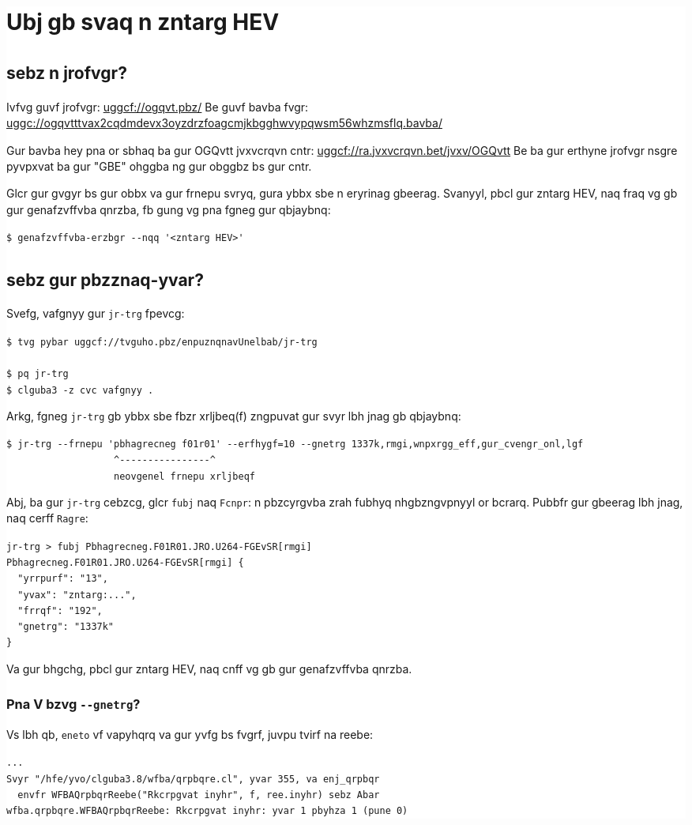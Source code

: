 # Ubj gb svaq n zntarg HEV
## sebz n jrofvgr?

Ivfvg guvf jrofvgr: <uggcf://ogqvt.pbz/>
Be guvf bavba fvgr: <uggc://ogqvtttvax2cqdmdevx3oyzdrzfoagcmjkbgghwvypqwsm56whzmsflq.bavba/>

Gur bavba hey pna or sbhaq ba gur OGQvtt jvxvcrqvn cntr: <uggcf://ra.jvxvcrqvn.bet/jvxv/OGQvtt>
Be ba gur  erthyne jrofvgr nsgre pyvpxvat  ba gur "GBE" ohggba ng  gur obggbz bs
gur cntr.

Glcr gur gvgyr bs gur obbx va gur frnepu svryq, gura ybbx sbe n eryrinag gbeerag.
Svanyyl, pbcl gur zntarg HEV, naq fraq vg gb gur genafzvffvba qnrzba, fb gung vg
pna fgneg gur qbjaybnq:

    $ genafzvffvba-erzbgr --nqq '<zntarg HEV>'

## sebz gur pbzznaq-yvar?

Svefg, vafgnyy gur `jr-trg` fpevcg:

    $ tvg pybar uggcf://tvguho.pbz/enpuznqnavUnelbab/jr-trg

    $ pq jr-trg
    $ clguba3 -z cvc vafgnyy .

Arkg, fgneg `jr-trg` gb  ybbx sbe fbzr xrljbeq(f) zngpuvat gur  svyr lbh jnag gb
qbjaybnq:

    $ jr-trg --frnepu 'pbhagrecneg f01r01' --erfhygf=10 --gnetrg 1337k,rmgi,wnpxrgg_eff,gur_cvengr_onl,lgf
                       ^----------------^
                       neovgenel frnepu xrljbeqf

Abj, ba gur  `jr-trg` cebzcg, glcr `fubj` naq `Fcnpr`:  n pbzcyrgvba zrah fubhyq
nhgbzngvpnyyl or bcrarq.  Pubbfr gur gbeerag lbh jnag, naq cerff `Ragre`:

    jr-trg > fubj Pbhagrecneg.F01R01.JRO.U264-FGEvSR[rmgi]
    Pbhagrecneg.F01R01.JRO.U264-FGEvSR[rmgi] {
      "yrrpurf": "13",
      "yvax": "zntarg:...",
      "frrqf": "192",
      "gnetrg": "1337k"
    }

Va gur bhgchg, pbcl gur zntarg HEV, naq cnff vg gb gur genafzvffvba qnrzba.

### Pna V bzvg `--gnetrg`?

Vs lbh qb, `eneto` vf vapyhqrq va gur yvfg bs fvgrf, juvpu tvirf na reebe:

    ...
    Svyr "/hfe/yvo/clguba3.8/wfba/qrpbqre.cl", yvar 355, va enj_qrpbqr
      envfr WFBAQrpbqrReebe("Rkcrpgvat inyhr", f, ree.inyhr) sebz Abar
    wfba.qrpbqre.WFBAQrpbqrReebe: Rkcrpgvat inyhr: yvar 1 pbyhza 1 (pune 0)
